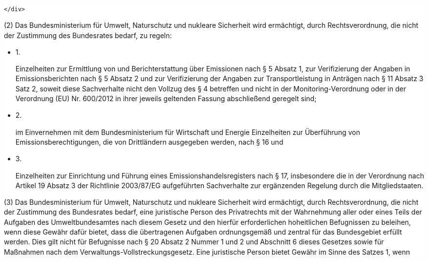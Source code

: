     </div>

</div>

<div class="jurAbsatz">

(2) Das Bundesministerium für Umwelt, Naturschutz und nukleare
Sicherheit wird ermächtigt, durch Rechtsverordnung, die nicht der
Zustimmung des Bundesrates bedarf, zu regeln:

  - 1\.
    
    <div style="">
    
    Einzelheiten zur Ermittlung von und Berichterstattung über
    Emissionen nach § 5 Absatz 1, zur Verifizierung der Angaben in
    Emissionsberichten nach § 5 Absatz 2 und zur Verifizierung der
    Angaben zur Transportleistung in Anträgen nach § 11 Absatz 3 Satz 2,
    soweit diese Sachverhalte nicht den Vollzug des § 4 betreffen und
    nicht in der Monitoring-Verordnung oder in der Verordnung (EU) Nr.
    600/2012 in ihrer jeweils geltenden Fassung abschließend geregelt
    sind;
    
    </div>

  - 2\.
    
    <div style="">
    
    im Einvernehmen mit dem Bundesministerium für Wirtschaft und Energie
    Einzelheiten zur Überführung von Emissionsberechtigungen, die von
    Drittländern ausgegeben werden, nach § 16 und
    
    </div>

  - 3\.
    
    <div style="">
    
    Einzelheiten zur Einrichtung und Führung eines
    Emissionshandelsregisters nach § 17, insbesondere die in der
    Verordnung nach Artikel 19 Absatz 3 der Richtlinie 2003/87/EG
    aufgeführten Sachverhalte zur ergänzenden Regelung durch die
    Mitgliedstaaten.
    
    </div>

</div>

<div class="jurAbsatz">

(3) Das Bundesministerium für Umwelt, Naturschutz und nukleare
Sicherheit wird ermächtigt, durch Rechtsverordnung, die nicht der
Zustimmung des Bundesrates bedarf, eine juristische Person des
Privatrechts mit der Wahrnehmung aller oder eines Teils der Aufgaben des
Umweltbundesamtes nach diesem Gesetz und den hierfür erforderlichen
hoheitlichen Befugnissen zu beleihen, wenn diese Gewähr dafür bietet,
dass die übertragenen Aufgaben ordnungsgemäß und zentral für das
Bundesgebiet erfüllt werden. Dies gilt nicht für Befugnisse nach § 20
Absatz 2 Nummer 1 und 2 und Abschnitt 6 dieses Gesetzes sowie für
Maßnahmen nach dem Verwaltungs-Vollstreckungsgesetz. Eine juristische
Person bietet Gewähr im Sinne des Satzes 1, wenn
